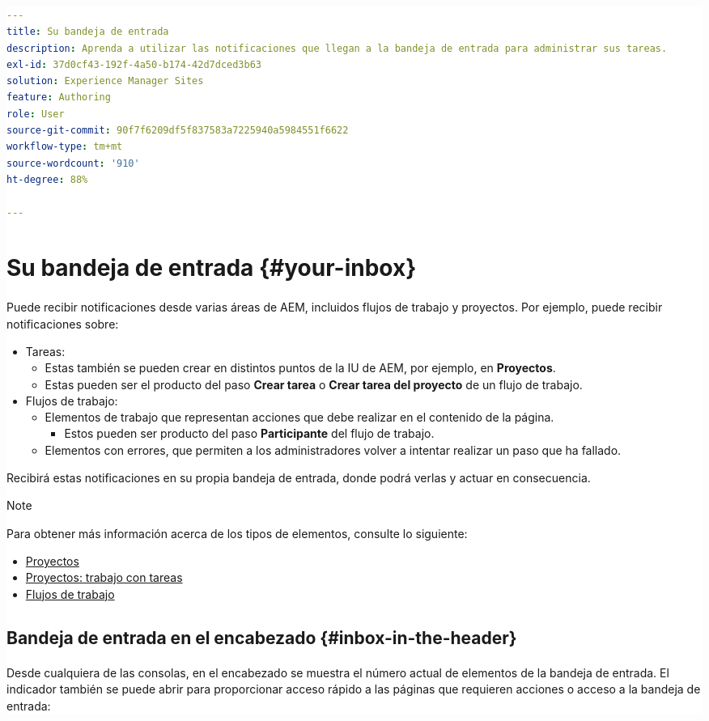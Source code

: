 ```yaml
---
title: Su bandeja de entrada
description: Aprenda a utilizar las notificaciones que llegan a la bandeja de entrada para administrar sus tareas.
exl-id: 37d0cf43-192f-4a50-b174-42d7dced3b63
solution: Experience Manager Sites
feature: Authoring
role: User
source-git-commit: 90f7f6209df5f837583a7225940a5984551f6622
workflow-type: tm+mt
source-wordcount: '910'
ht-degree: 88%

---
```


# Su bandeja de entrada {#your-inbox}

Puede recibir notificaciones desde varias áreas de AEM, incluidos flujos de trabajo y proyectos. Por ejemplo, puede recibir notificaciones sobre:

* Tareas:
   * Estas también se pueden crear en distintos puntos de la IU de AEM, por ejemplo, en **Proyectos**.
   * Estas pueden ser el producto del paso **Crear tarea** o **Crear tarea del proyecto** de un flujo de trabajo.
* Flujos de trabajo:
   * Elementos de trabajo que representan acciones que debe realizar en el contenido de la página.
      * Estos pueden ser producto del paso **Participante** del flujo de trabajo.
   * Elementos con errores, que permiten a los administradores volver a intentar realizar un paso que ha fallado.

Recibirá estas notificaciones en su propia bandeja de entrada, donde podrá verlas y actuar en consecuencia.

>[!NOTE]
>
>Para obtener más información acerca de los tipos de elementos, consulte lo siguiente:
>
>* [Proyectos](/help/sites-cloud/authoring/projects/overview.md)
>* [Proyectos: trabajo con tareas](/help/sites-cloud/authoring/projects/tasks.md)
>* [Flujos de trabajo](/help/sites-cloud/authoring/workflows/overview.md)

## Bandeja de entrada en el encabezado {#inbox-in-the-header}

Desde cualquiera de las consolas, en el encabezado se muestra el número actual de elementos de la bandeja de entrada. El indicador también se puede abrir para proporcionar acceso rápido a las páginas que requieren acciones o acceso a la bandeja de entrada:
